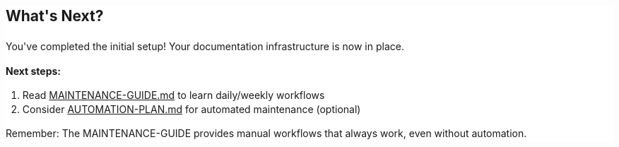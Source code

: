 
## What's Next?

You've completed the initial setup! Your documentation infrastructure is now in place.

**Next steps:**

1. Read [MAINTENANCE-GUIDE.md](./MAINTENANCE-GUIDE.md) to learn daily/weekly workflows
2. Consider [AUTOMATION-PLAN.md](./AUTOMATION-PLAN.md) for automated maintenance (optional)

Remember: The MAINTENANCE-GUIDE provides manual workflows that always work, even without automation.
